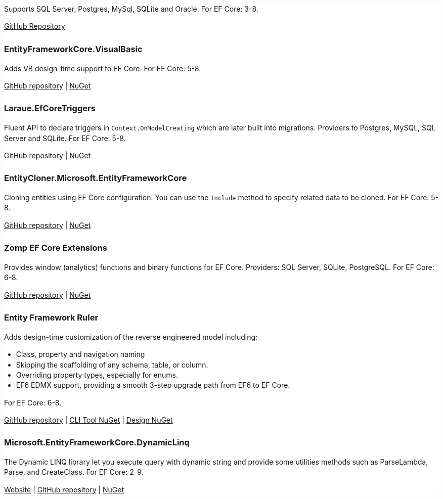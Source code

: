 Supports SQL Server, Postgres, MySql, SQLite and Oracle. For EF Core: 3-8.

[GitHub Repository](https://github.com/Giorgi/EntityFramework.Exceptions)

### EntityFrameworkCore.VisualBasic

Adds VB design-time support to EF Core. For EF Core: 5-8.

[GitHub repository](https://github.com/efcore/EFCore.VisualBasic) | [NuGet](https://www.nuget.org/packages/EntityFrameworkCore.VisualBasic)

### Laraue.EfCoreTriggers

Fluent API to declare triggers in `Context.OnModelCreating` which are later built into migrations. Providers to Postgres, MySQL, SQL Server and SQLite. For EF Core: 5-8.

[GitHub repository](https://github.com/win7user10/Laraue.EfCoreTriggers) | [NuGet](https://www.nuget.org/packages/Laraue.EfCoreTriggers.Common)

### EntityCloner.Microsoft.EntityFrameworkCore

Cloning entities using EF Core configuration. You can use the `Include` method to specify related data to be cloned. For EF Core: 5-8.

[GitHub repository](https://github.com/HenkKin/EntityCloner.Microsoft.EntityFrameworkCore) | [NuGet](https://www.nuget.org/packages/EntityCloner.Microsoft.EntityFrameworkCore)

### Zomp EF Core Extensions

Provides window (analytics) functions and binary functions for EF Core. Providers: SQL Server, SQLite, PostgreSQL. For EF Core: 6-8.

[GitHub repository](https://github.com/zompinc/efcore-extensions) | [NuGet](https://www.nuget.org/packages/Zomp.EFCore.WindowFunctions.SqlServer)

### Entity Framework Ruler

Adds design-time customization of the reverse engineered model including:

- Class, property and navigation naming
- Skipping the scaffolding of any schema, table, or column.
- Overriding property types, especially for enums.
- EF6 EDMX support, providing a smooth 3-step upgrade path from EF6 to EF Core.

For EF Core: 6-8.

[GitHub repository](https://github.com/R4ND3LL/EntityFrameworkRuler/) | [CLI Tool NuGet](https://www.nuget.org/packages/EntityFrameworkRuler/) | [Design NuGet](https://www.nuget.org/packages/EntityFrameworkRuler.Design/)

### Microsoft.EntityFrameworkCore.DynamicLinq

The Dynamic LINQ library let you execute query with dynamic string and provide some utilities methods such as ParseLambda, Parse, and CreateClass. For EF Core: 2-9.

[Website](https://dynamic-linq.net/) | [GitHub repository](https://github.com/zzzprojects/System.Linq.Dynamic.Core) | [NuGet](https://www.nuget.org/packages/Microsoft.EntityFrameworkCore.DynamicLinq)
